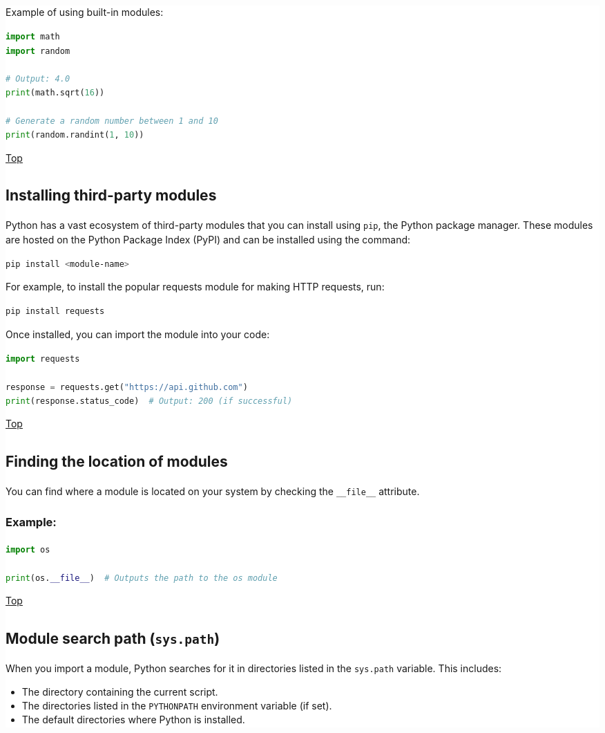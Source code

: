 Example of using built-in modules:
```python
import math
import random

# Output: 4.0
print(math.sqrt(16))

# Generate a random number between 1 and 10
print(random.randint(1, 10))
```

[Top](#top)

## Installing third-party modules
Python has a vast ecosystem of third-party modules that you can install using `pip`, the Python package manager. These modules are hosted on the Python Package Index (PyPI) and can be installed using the command:

```bash
pip install <module-name>
```
For example, to install the popular requests module for making HTTP requests, run:

```bash
pip install requests
```
Once installed, you can import the module into your code:
```python
import requests

response = requests.get("https://api.github.com")
print(response.status_code)  # Output: 200 (if successful)
```

[Top](#top)

## Finding the location of modules
You can find where a module is located on your system by checking the `__file__` attribute.

### Example:
```python
import os

print(os.__file__)  # Outputs the path to the os module
```

[Top](#top)

## Module search path (`sys.path`)
When you import a module, Python searches for it in directories listed in the `sys.path` variable. This includes:

- The directory containing the current script.
- The directories listed in the `PYTHONPATH` environment variable (if set).
- The default directories where Python is installed.
